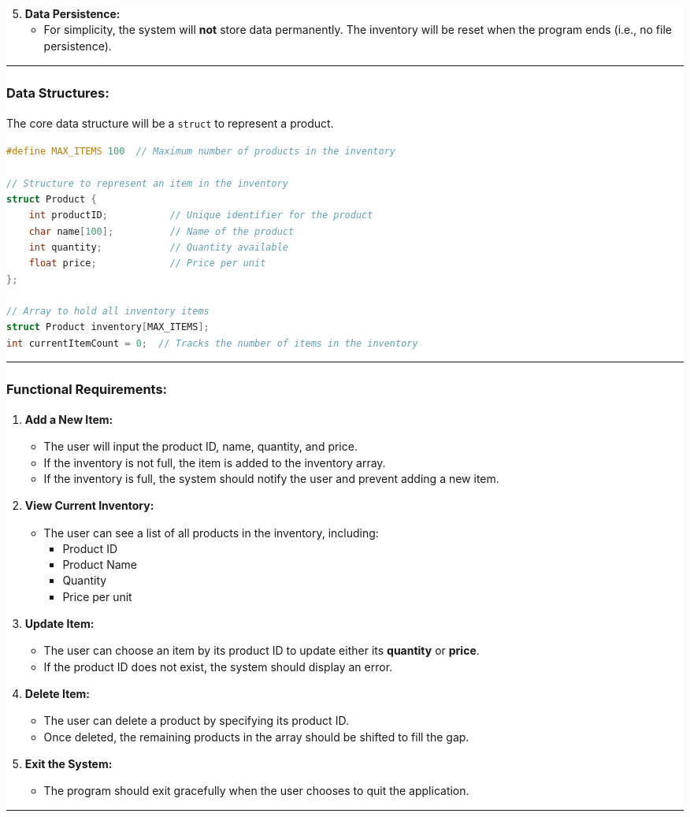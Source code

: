 5. **Data Persistence:**
   - For simplicity, the system will **not** store data permanently. The inventory will be reset when the program ends (i.e., no file persistence).

---

### **Data Structures:**

The core data structure will be a `struct` to represent a product.

```c
#define MAX_ITEMS 100  // Maximum number of products in the inventory

// Structure to represent an item in the inventory
struct Product {
    int productID;           // Unique identifier for the product
    char name[100];          // Name of the product
    int quantity;            // Quantity available
    float price;             // Price per unit
};

// Array to hold all inventory items
struct Product inventory[MAX_ITEMS];
int currentItemCount = 0;  // Tracks the number of items in the inventory
```

---

### **Functional Requirements:**

1. **Add a New Item:**
   - The user will input the product ID, name, quantity, and price.
   - If the inventory is not full, the item is added to the inventory array.
   - If the inventory is full, the system should notify the user and prevent adding a new item.

2. **View Current Inventory:**
   - The user can see a list of all products in the inventory, including:
     - Product ID
     - Product Name
     - Quantity
     - Price per unit

3. **Update Item:**
   - The user can choose an item by its product ID to update either its **quantity** or **price**.
   - If the product ID does not exist, the system should display an error.

4. **Delete Item:**
   - The user can delete a product by specifying its product ID.
   - Once deleted, the remaining products in the array should be shifted to fill the gap.

5. **Exit the System:**
   - The program should exit gracefully when the user chooses to quit the application.

---
